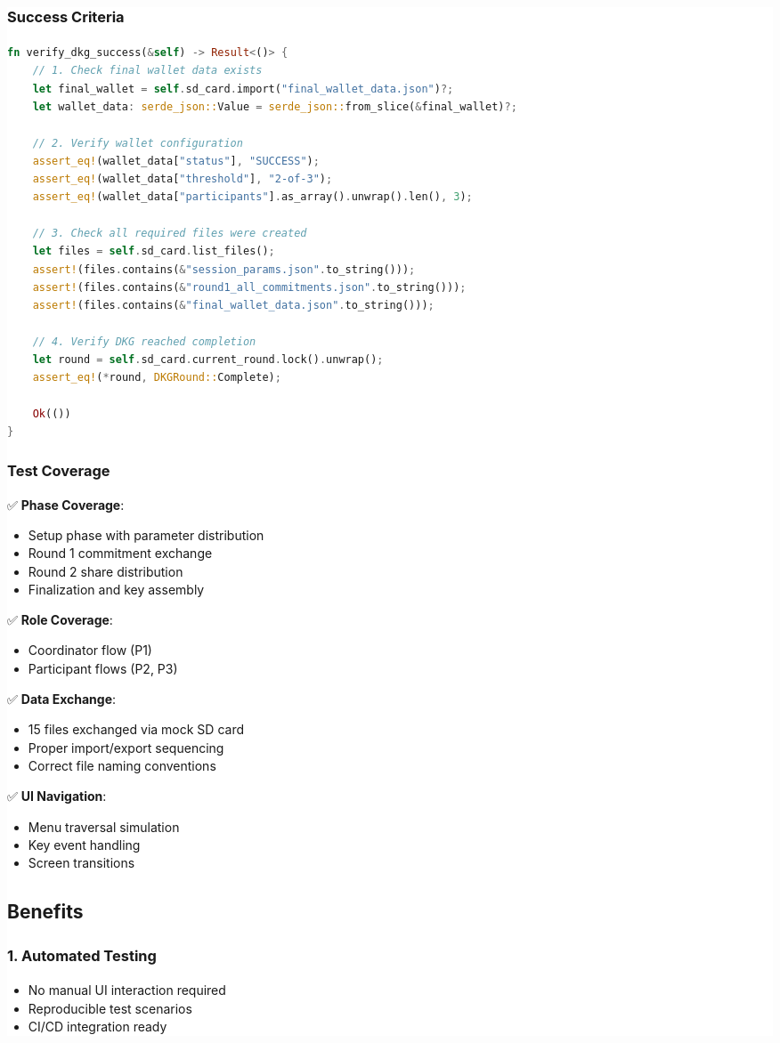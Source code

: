 ### Success Criteria

```rust
fn verify_dkg_success(&self) -> Result<()> {
    // 1. Check final wallet data exists
    let final_wallet = self.sd_card.import("final_wallet_data.json")?;
    let wallet_data: serde_json::Value = serde_json::from_slice(&final_wallet)?;
    
    // 2. Verify wallet configuration
    assert_eq!(wallet_data["status"], "SUCCESS");
    assert_eq!(wallet_data["threshold"], "2-of-3");
    assert_eq!(wallet_data["participants"].as_array().unwrap().len(), 3);
    
    // 3. Check all required files were created
    let files = self.sd_card.list_files();
    assert!(files.contains(&"session_params.json".to_string()));
    assert!(files.contains(&"round1_all_commitments.json".to_string()));
    assert!(files.contains(&"final_wallet_data.json".to_string()));
    
    // 4. Verify DKG reached completion
    let round = self.sd_card.current_round.lock().unwrap();
    assert_eq!(*round, DKGRound::Complete);
    
    Ok(())
}
```

### Test Coverage

✅ **Phase Coverage**:
- Setup phase with parameter distribution
- Round 1 commitment exchange
- Round 2 share distribution
- Finalization and key assembly

✅ **Role Coverage**:
- Coordinator flow (P1)
- Participant flows (P2, P3)

✅ **Data Exchange**:
- 15 files exchanged via mock SD card
- Proper import/export sequencing
- Correct file naming conventions

✅ **UI Navigation**:
- Menu traversal simulation
- Key event handling
- Screen transitions

## Benefits

### 1. **Automated Testing**
- No manual UI interaction required
- Reproducible test scenarios
- CI/CD integration ready
